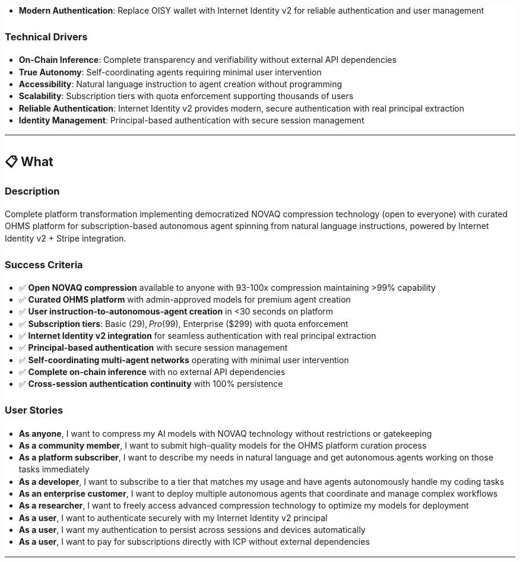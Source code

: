 - **Modern Authentication**: Replace OISY wallet with Internet Identity v2 for reliable authentication and user management

### Technical Drivers
- **On-Chain Inference**: Complete transparency and verifiability without external API dependencies
- **True Autonomy**: Self-coordinating agents requiring minimal user intervention
- **Accessibility**: Natural language instruction to agent creation without programming
- **Scalability**: Subscription tiers with quota enforcement supporting thousands of users
- **Reliable Authentication**: Internet Identity v2 provides modern, secure authentication with real principal extraction
- **Identity Management**: Principal-based authentication with secure session management

---

## 📋 What

### Description
Complete platform transformation implementing democratized NOVAQ compression technology (open to everyone) with curated OHMS platform for subscription-based autonomous agent spinning from natural language instructions, powered by Internet Identity v2 + Stripe integration.

### Success Criteria
- ✅ **Open NOVAQ compression** available to anyone with 93-100x compression maintaining >99% capability
- ✅ **Curated OHMS platform** with admin-approved models for premium agent creation
- ✅ **User instruction-to-autonomous-agent creation** in <30 seconds on platform
- ✅ **Subscription tiers**: Basic ($29), Pro ($99), Enterprise ($299) with quota enforcement
- ✅ **Internet Identity v2 integration** for seamless authentication with real principal extraction
- ✅ **Principal-based authentication** with secure session management
- ✅ **Self-coordinating multi-agent networks** operating with minimal user intervention
- ✅ **Complete on-chain inference** with no external API dependencies
- ✅ **Cross-session authentication continuity** with 100% persistence

### User Stories
- **As anyone**, I want to compress my AI models with NOVAQ technology without restrictions or gatekeeping
- **As a community member**, I want to submit high-quality models for the OHMS platform curation process
- **As a platform subscriber**, I want to describe my needs in natural language and get autonomous agents working on those tasks immediately
- **As a developer**, I want to subscribe to a tier that matches my usage and have agents autonomously handle my coding tasks
- **As an enterprise customer**, I want to deploy multiple autonomous agents that coordinate and manage complex workflows
- **As a researcher**, I want to freely access advanced compression technology to optimize my models for deployment
- **As a user**, I want to authenticate securely with my Internet Identity v2 principal
- **As a user**, I want my authentication to persist across sessions and devices automatically
- **As a user**, I want to pay for subscriptions directly with ICP without external dependencies

---